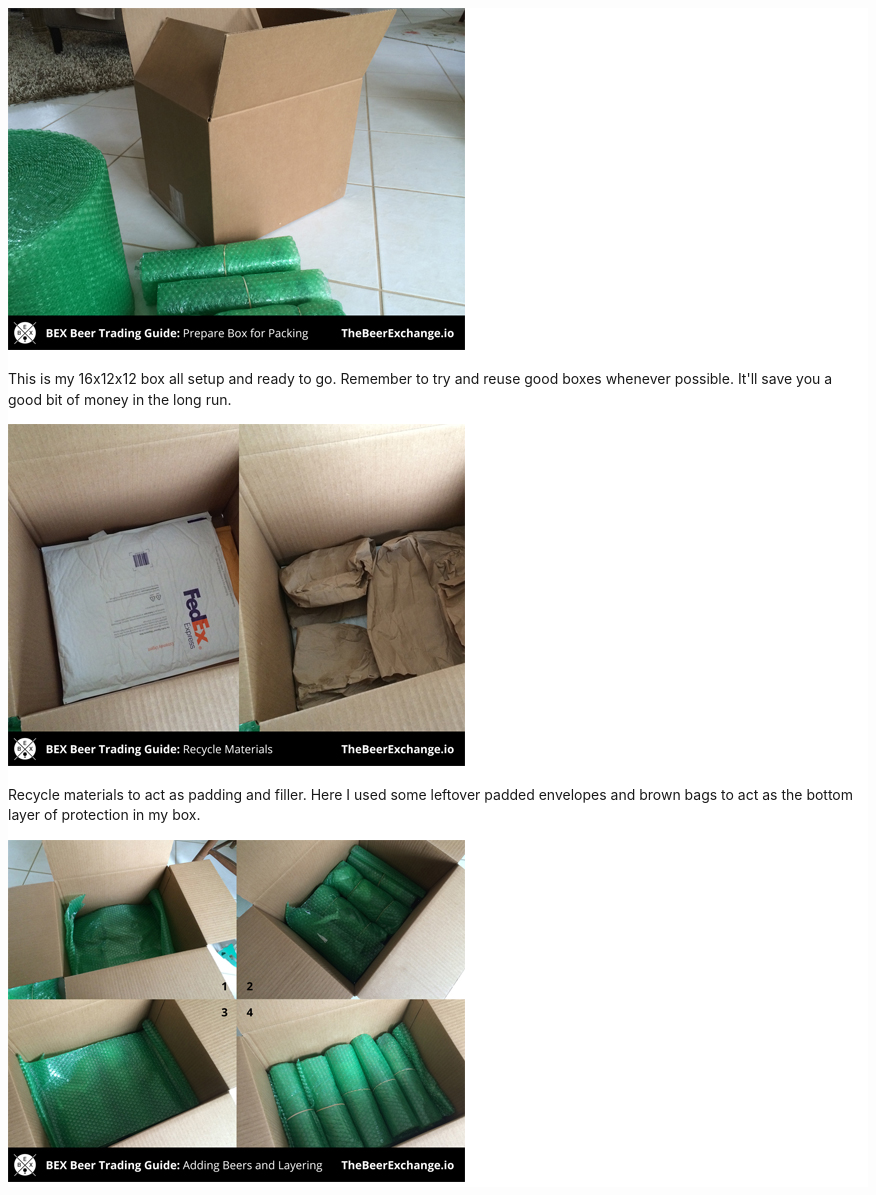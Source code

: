 [![Box Setup](./assets/img/howto-package/13_BoxSetup_Small.jpg)](./assets/img/howto-package/13_BoxSetup.jpg)

This is my 16x12x12 box all setup and ready to go. Remember to try and reuse good boxes whenever possible. It'll save you a good bit of money in the long run.

[![Recycling](./assets/img/howto-package/14_Recycling_Small.jpg)](./assets/img/howto-package/14_Recycling.jpg)

Recycle materials to act as padding and filler. Here I used some leftover padded envelopes and brown bags to act as the bottom layer of protection in my box.

[![Layering](./assets/img/howto-package/15_Layering_Small.jpg)](./assets/img/howto-package/15_Layering.jpg)
